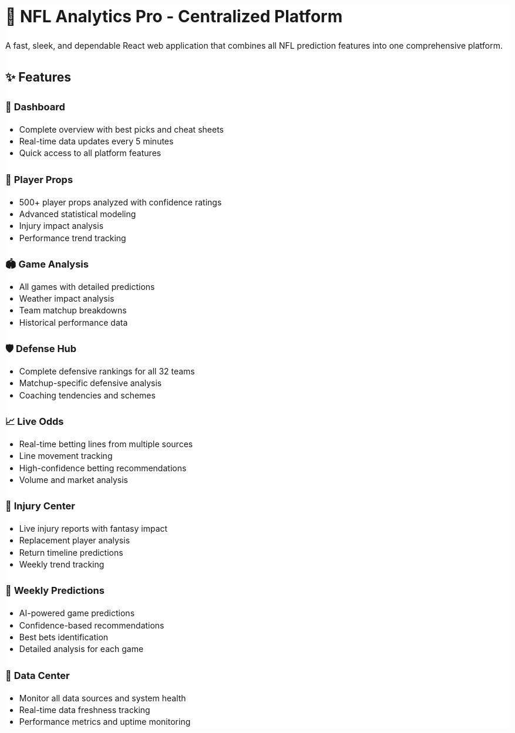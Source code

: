 # 🏈 NFL Analytics Pro - Centralized Platform

A fast, sleek, and dependable React web application that combines all NFL prediction features into one comprehensive platform.

## ✨ Features

### 🎯 **Dashboard**
- Complete overview with best picks and cheat sheets
- Real-time data updates every 5 minutes
- Quick access to all platform features

### 🎲 **Player Props** 
- 500+ player props analyzed with confidence ratings
- Advanced statistical modeling
- Injury impact analysis
- Performance trend tracking

### 🏟️ **Game Analysis**
- All games with detailed predictions
- Weather impact analysis
- Team matchup breakdowns
- Historical performance data

### 🛡️ **Defense Hub**
- Complete defensive rankings for all 32 teams
- Matchup-specific defensive analysis
- Coaching tendencies and schemes

### 📈 **Live Odds**
- Real-time betting lines from multiple sources
- Line movement tracking
- High-confidence betting recommendations
- Volume and market analysis

### 🏥 **Injury Center**
- Live injury reports with fantasy impact
- Replacement player analysis
- Return timeline predictions
- Weekly trend tracking

### 🔮 **Weekly Predictions**
- AI-powered game predictions
- Confidence-based recommendations
- Best bets identification
- Detailed analysis for each game

### 💾 **Data Center**
- Monitor all data sources and system health
- Real-time data freshness tracking
- Performance metrics and uptime monitoring
